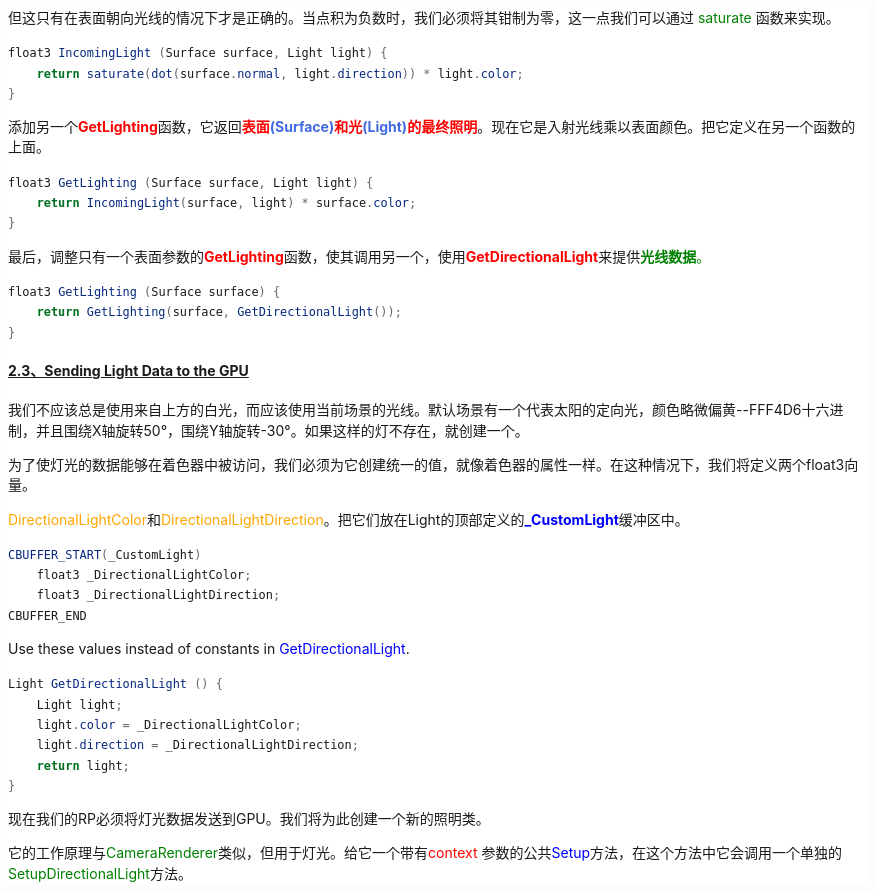 但这只有在表面朝向光线的情况下才是正确的。当点积为负数时，我们必须将其钳制为零，这一点我们可以通过 <font color="green">saturate </font>函数来实现。

```c#
float3 IncomingLight (Surface surface, Light light) {
	return saturate(dot(surface.normal, light.direction)) * light.color;
}
```

添加另一个<font color="red">**GetLighting**</font>函数，它返回<font color="red">**表面<font color="RoyalBlue">(Surface)</font>和光<font color="RoyalBlue">(Light)</font>的最终照明**</font>。现在它是入射光线乘以表面颜色。把它定义在另一个函数的上面。

```c#
float3 GetLighting (Surface surface, Light light) {
	return IncomingLight(surface, light) * surface.color;
}
```

最后，调整只有一个表面参数的<font color="red">**GetLighting**</font>函数，使其调用另一个，使用<font color="red">**GetDirectionalLight**</font>来提供<font color="green">**光线数据**。</font>

```c#
float3 GetLighting (Surface surface) {
	return GetLighting(surface, GetDirectionalLight());
}
```

#### [2.3、Sending Light Data to the GPU](https://catlikecoding.com/unity/tutorials/custom-srp/directional-lights/#2.3)

我们不应该总是使用来自上方的白光，而应该使用当前场景的光线。默认场景有一个代表太阳的定向光，颜色略微偏黄--FFF4D6十六进制，并且围绕X轴旋转50°，围绕Y轴旋转-30°。如果这样的灯不存在，就创建一个。

为了使灯光的数据能够在着色器中被访问，我们必须为它创建统一的值，就像着色器的属性一样。在这种情况下，我们将定义两个float3向量。

<font color="orange">DirectionalLightColor</font>和<font color="orange">DirectionalLightDirection</font>。把它们放在Light的顶部定义的<font color="blue">**_CustomLight**</font>缓冲区中。

```glsl
CBUFFER_START(_CustomLight)
	float3 _DirectionalLightColor;
	float3 _DirectionalLightDirection;
CBUFFER_END
```

Use these values instead of constants in <font color="blue">GetDirectionalLight</font>.

```c#
Light GetDirectionalLight () {
	Light light;
	light.color = _DirectionalLightColor;
	light.direction = _DirectionalLightDirection;
	return light;
}
```

现在我们的RP必须将灯光数据发送到GPU。我们将为此创建一个新的照明类。

它的工作原理与<font color="green">CameraRenderer</font>类似，但用于灯光。给它一个带有<font color="red">context </font>参数的公共<font color="blue">Setup</font>方法，在这个方法中它会调用一个单独的<font color="green">SetupDirectionalLight</font>方法。

